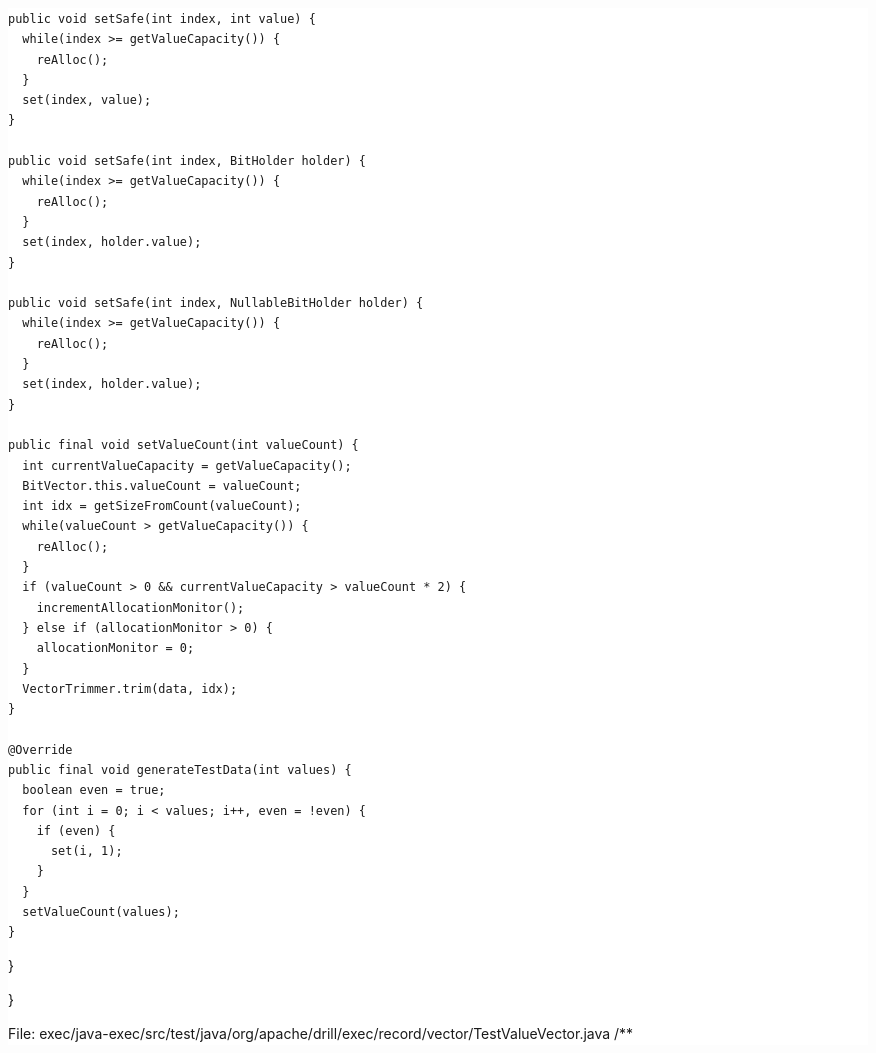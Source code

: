     public void setSafe(int index, int value) {
      while(index >= getValueCapacity()) {
        reAlloc();
      }
      set(index, value);
    }

    public void setSafe(int index, BitHolder holder) {
      while(index >= getValueCapacity()) {
        reAlloc();
      }
      set(index, holder.value);
    }

    public void setSafe(int index, NullableBitHolder holder) {
      while(index >= getValueCapacity()) {
        reAlloc();
      }
      set(index, holder.value);
    }

    public final void setValueCount(int valueCount) {
      int currentValueCapacity = getValueCapacity();
      BitVector.this.valueCount = valueCount;
      int idx = getSizeFromCount(valueCount);
      while(valueCount > getValueCapacity()) {
        reAlloc();
      }
      if (valueCount > 0 && currentValueCapacity > valueCount * 2) {
        incrementAllocationMonitor();
      } else if (allocationMonitor > 0) {
        allocationMonitor = 0;
      }
      VectorTrimmer.trim(data, idx);
    }

    @Override
    public final void generateTestData(int values) {
      boolean even = true;
      for (int i = 0; i < values; i++, even = !even) {
        if (even) {
          set(i, 1);
        }
      }
      setValueCount(values);
    }

  }

}


File: exec/java-exec/src/test/java/org/apache/drill/exec/record/vector/TestValueVector.java
/**

